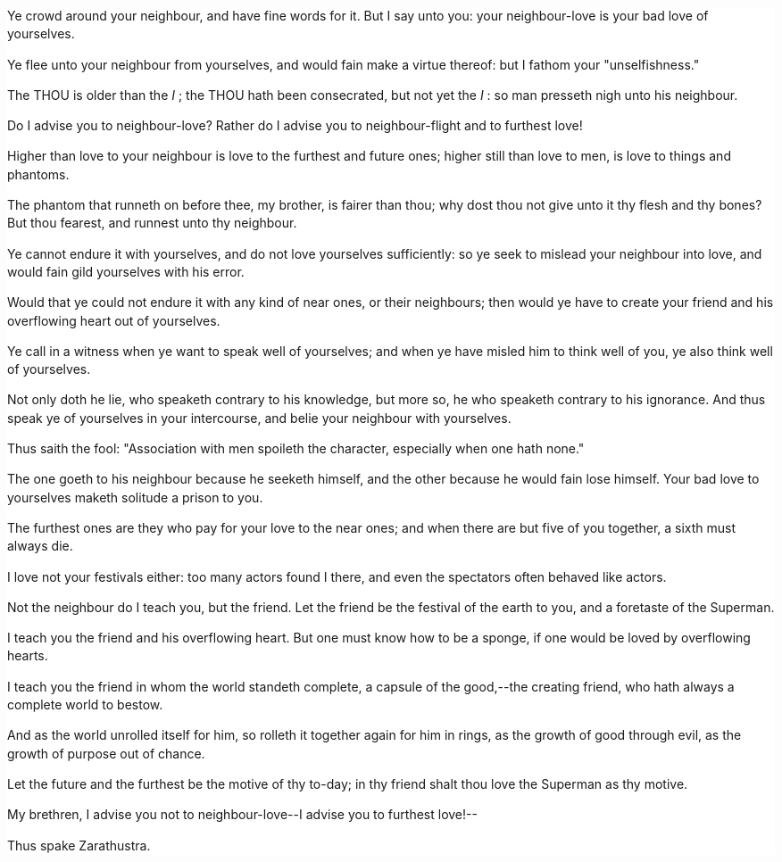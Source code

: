 Ye crowd around your neighbour, and have fine words for it. But I say unto you: your neighbour-love is your bad love of yourselves.

Ye flee unto your neighbour from yourselves, and would fain make a virtue thereof: but I fathom your "unselfishness."

The THOU is older than the _I_ ; the THOU hath been consecrated, but not yet the _I_ : so man presseth nigh unto his neighbour.

Do I advise you to neighbour-love? Rather do I advise you to neighbour-flight and to furthest love!

Higher than love to your neighbour is love to the furthest and future ones; higher still than love to men, is love to things and phantoms.

The phantom that runneth on before thee, my brother, is fairer than thou; why dost thou not give unto it thy flesh and thy bones? But thou fearest, and runnest unto thy neighbour.

Ye cannot endure it with yourselves, and do not love yourselves sufficiently: so ye seek to mislead your neighbour into love, and would fain gild yourselves with his error.

Would that ye could not endure it with any kind of near ones, or their neighbours; then would ye have to create your friend and his overflowing heart out of yourselves.

Ye call in a witness when ye want to speak well of yourselves; and when ye have misled him to think well of you, ye also think well of yourselves.

Not only doth he lie, who speaketh contrary to his knowledge, but more so, he who speaketh contrary to his ignorance. And thus speak ye of yourselves in your intercourse, and belie your neighbour with yourselves.

Thus saith the fool: "Association with men spoileth the character, especially when one hath none."

The one goeth to his neighbour because he seeketh himself, and the other because he would fain lose himself. Your bad love to yourselves maketh solitude a prison to you.

The furthest ones are they who pay for your love to the near ones; and when there are but five of you together, a sixth must always die.

I love not your festivals either: too many actors found I there, and even the spectators often behaved like actors.

Not the neighbour do I teach you, but the friend. Let the friend be the festival of the earth to you, and a foretaste of the Superman.

I teach you the friend and his overflowing heart. But one must know how to be a sponge, if one would be loved by overflowing hearts.

I teach you the friend in whom the world standeth complete, a capsule of the good,--the creating friend, who hath always a complete world to bestow.

And as the world unrolled itself for him, so rolleth it together again for him in rings, as the growth of good through evil, as the growth of purpose out of chance.

Let the future and the furthest be the motive of thy to-day; in thy friend shalt thou love the Superman as thy motive.

My brethren, I advise you not to neighbour-love--I advise you to furthest love!--

Thus spake Zarathustra.

